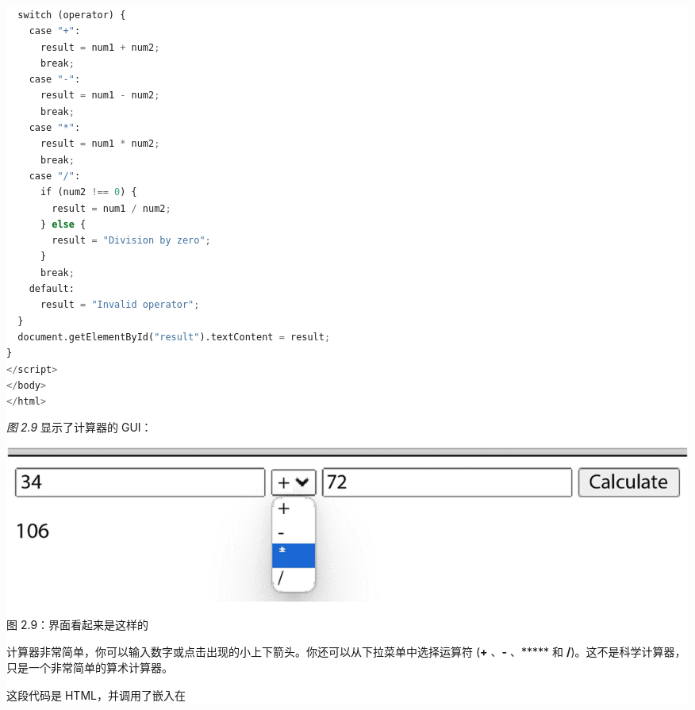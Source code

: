 ```py
  switch (operator) {
    case "+":
      result = num1 + num2;
      break;
    case "-":
      result = num1 - num2;
      break;
    case "*":
      result = num1 * num2;
      break;
    case "/":
      if (num2 !== 0) {
        result = num1 / num2;
      } else {
        result = "Division by zero";
      }
      break;
    default:
      result = "Invalid operator";
  }
  document.getElementById("result").textContent = result;
}
</script>
</body>
</html>
```

*图 2.9* 显示了计算器的 GUI：

![图 2.9：界面看起来是这样的](img/B21009_02_9.jpg)

图 2.9：界面看起来是这样的

计算器非常简单，你可以输入数字或点击出现的小上下箭头。你还可以从下拉菜单中选择运算符 (**+** 、**-** 、***** 和 **/**)。这不是科学计算器，只是一个非常简单的算术计算器。

这段代码是 HTML，并调用了嵌入在 **<script>** 标签中的 JavaScript 来进行计算。因此，这不是纯粹的 HTML 代码。HTML 主要用于实现 GUI 部分。

好消息是，第二次尝试成功了。虽然有一个小的 bug。我将错误信息复制给了 LLM，它给出了解决方案。这个调试过程非常迅速，Gemini 给了我可用的代码。*第三章*是调试章节，你可以在该章节看到*第二章*代码的调试过程。

接下来，我们将 *Prompt 5* 转换为一个 Flask 应用（**app.py**），并使用 Python 代码。

这段代码应该在支持 Python 的 IDE 中运行：
